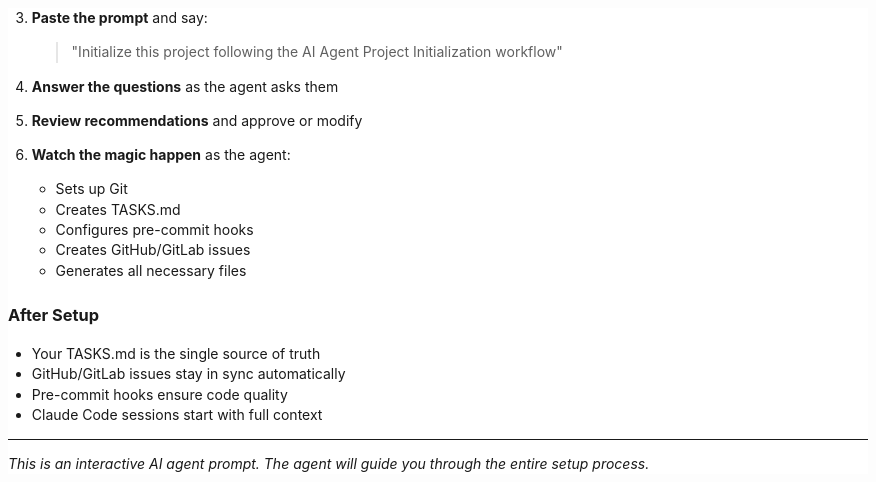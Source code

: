 3. **Paste the prompt** and say:
   > "Initialize this project following the AI Agent Project Initialization workflow"

4. **Answer the questions** as the agent asks them

5. **Review recommendations** and approve or modify

6. **Watch the magic happen** as the agent:
   - Sets up Git
   - Creates TASKS.md
   - Configures pre-commit hooks
   - Creates GitHub/GitLab issues
   - Generates all necessary files

### After Setup

- Your TASKS.md is the single source of truth
- GitHub/GitLab issues stay in sync automatically
- Pre-commit hooks ensure code quality
- Claude Code sessions start with full context

---

*This is an interactive AI agent prompt. The agent will guide you through the entire setup process.*
